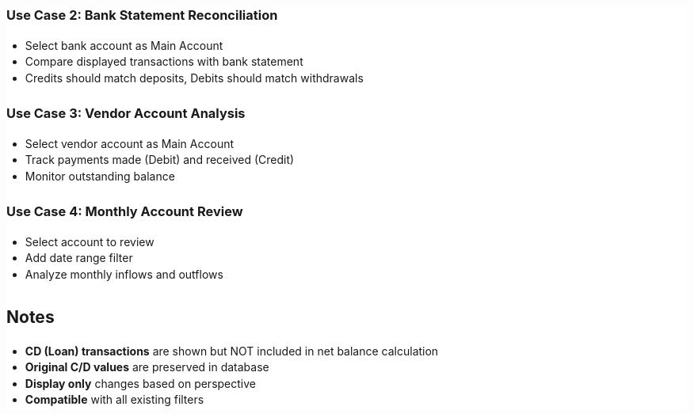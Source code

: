 ### Use Case 2: Bank Statement Reconciliation
- Select bank account as Main Account
- Compare displayed transactions with bank statement
- Credits should match deposits, Debits should match withdrawals

### Use Case 3: Vendor Account Analysis
- Select vendor account as Main Account
- Track payments made (Debit) and received (Credit)
- Monitor outstanding balance

### Use Case 4: Monthly Account Review
- Select account to review
- Add date range filter
- Analyze monthly inflows and outflows

## Notes

- **CD (Loan) transactions** are shown but NOT included in net balance calculation
- **Original C/D values** are preserved in database
- **Display only** changes based on perspective
- **Compatible** with all existing filters
